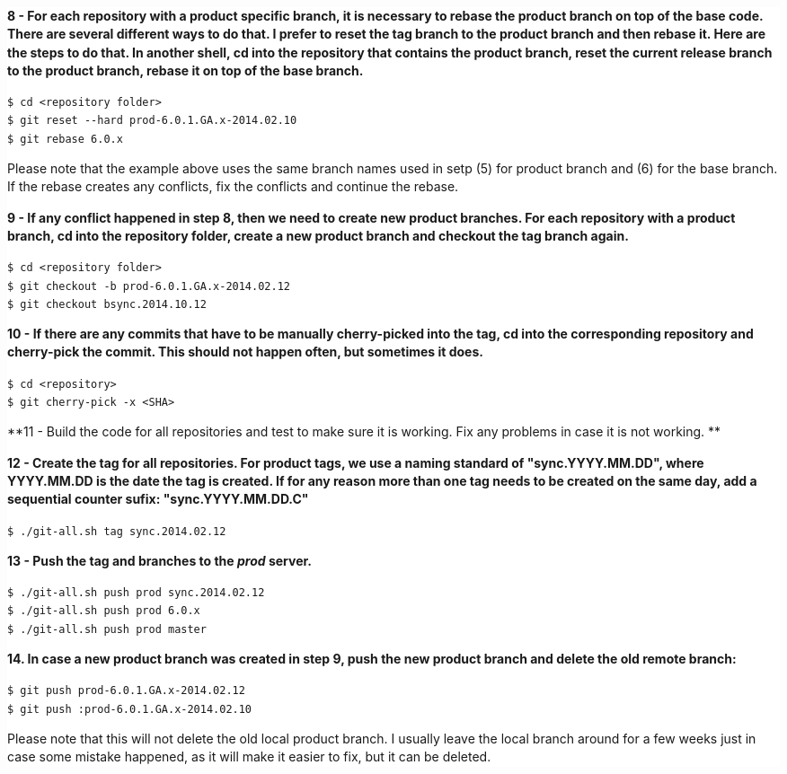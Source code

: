 ```
```
**8 - For each repository with a product specific branch, it is necessary to rebase the product branch on top of the base code. There are several different ways to do that. I prefer to reset the tag branch to the product branch and then rebase it. Here are the steps to do that. In another shell, cd into the repository that contains the product branch, reset the current release branch to the product branch, rebase it on top of the base branch.**
```
$ cd <repository folder>
$ git reset --hard prod-6.0.1.GA.x-2014.02.10
$ git rebase 6.0.x
```
Please note that the example above uses the same branch names used in setp (5) for product branch and (6) for the base branch.
If the rebase creates any conflicts, fix the conflicts and continue the rebase.

**9 - If any conflict happened in step 8, then we need to create new product branches. For each repository with a product branch, cd into the repository folder, create a new product branch and checkout the tag branch again.**
```
$ cd <repository folder>
$ git checkout -b prod-6.0.1.GA.x-2014.02.12
$ git checkout bsync.2014.10.12
```
**10 - If there are any commits that have to be manually cherry-picked into the tag, cd into the corresponding repository and cherry-pick the commit. This should not happen often, but sometimes it does.**
```
$ cd <repository>
$ git cherry-pick -x <SHA>
```
**11 - Build the code for all repositories and test to make sure it is working. Fix any problems in case it is not working. **

**12 - Create the tag for all repositories. For product tags, we use a naming standard of "sync.YYYY.MM.DD", where YYYY.MM.DD is the date the tag is created. If for any reason more than one tag needs to be created on the same day, add a sequential counter sufix: "sync.YYYY.MM.DD.C"**
```
$ ./git-all.sh tag sync.2014.02.12
```
**13 - Push the tag and branches to the _prod_ server.**
```
$ ./git-all.sh push prod sync.2014.02.12
$ ./git-all.sh push prod 6.0.x
$ ./git-all.sh push prod master
```
**14. In case a new product branch was created in step 9, push the new product branch and delete the old remote branch:**
```
$ git push prod-6.0.1.GA.x-2014.02.12
$ git push :prod-6.0.1.GA.x-2014.02.10
```
Please note that this will not delete the old local product branch. I usually leave the local branch around for a few weeks just in case some mistake happened, as it will make it easier to fix, but it can be deleted.
